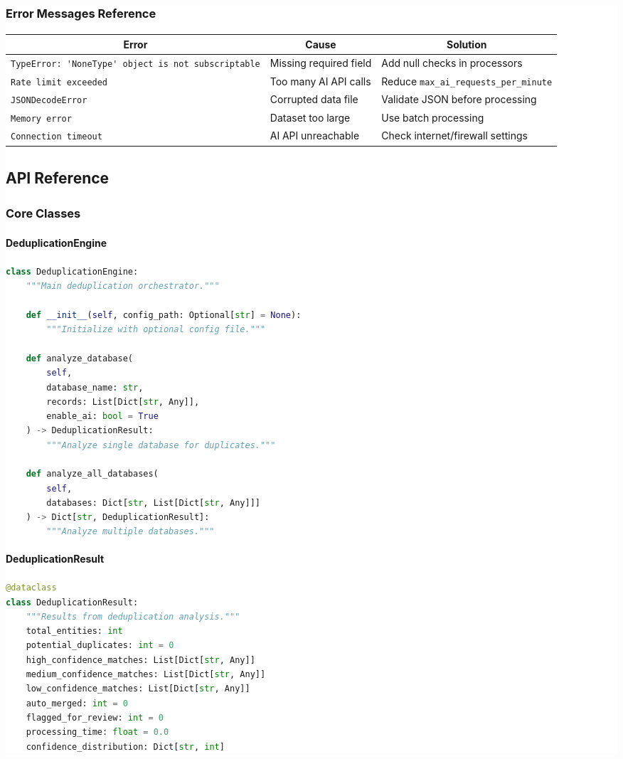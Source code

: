 ### Error Messages Reference

| Error | Cause | Solution |
|-------|-------|----------|
| `TypeError: 'NoneType' object is not subscriptable` | Missing required field | Add null checks in processors |
| `Rate limit exceeded` | Too many AI API calls | Reduce `max_ai_requests_per_minute` |
| `JSONDecodeError` | Corrupted data file | Validate JSON before processing |
| `Memory error` | Dataset too large | Use batch processing |
| `Connection timeout` | AI API unreachable | Check internet/firewall settings |

## API Reference

### Core Classes

#### DeduplicationEngine
```python
class DeduplicationEngine:
    """Main deduplication orchestrator."""
    
    def __init__(self, config_path: Optional[str] = None):
        """Initialize with optional config file."""
        
    def analyze_database(
        self, 
        database_name: str, 
        records: List[Dict[str, Any]], 
        enable_ai: bool = True
    ) -> DeduplicationResult:
        """Analyze single database for duplicates."""
        
    def analyze_all_databases(
        self, 
        databases: Dict[str, List[Dict[str, Any]]]
    ) -> Dict[str, DeduplicationResult]:
        """Analyze multiple databases."""
```

#### DeduplicationResult
```python
@dataclass
class DeduplicationResult:
    """Results from deduplication analysis."""
    total_entities: int
    potential_duplicates: int = 0
    high_confidence_matches: List[Dict[str, Any]]
    medium_confidence_matches: List[Dict[str, Any]]
    low_confidence_matches: List[Dict[str, Any]]
    auto_merged: int = 0
    flagged_for_review: int = 0
    processing_time: float = 0.0
    confidence_distribution: Dict[str, int]
```
